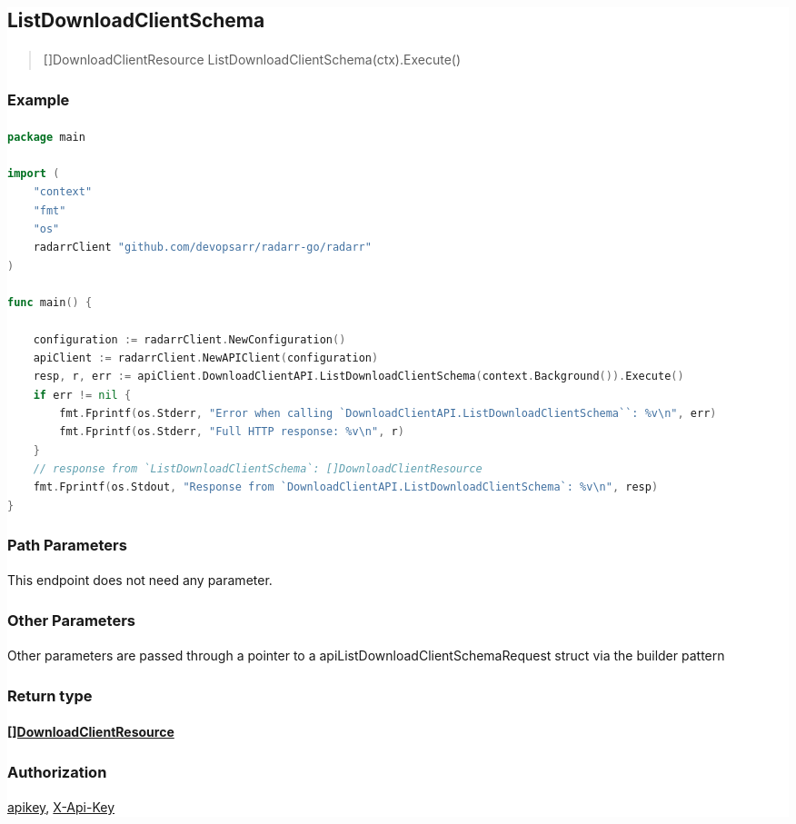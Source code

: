 
## ListDownloadClientSchema

> []DownloadClientResource ListDownloadClientSchema(ctx).Execute()



### Example

```go
package main

import (
	"context"
	"fmt"
	"os"
	radarrClient "github.com/devopsarr/radarr-go/radarr"
)

func main() {

	configuration := radarrClient.NewConfiguration()
	apiClient := radarrClient.NewAPIClient(configuration)
	resp, r, err := apiClient.DownloadClientAPI.ListDownloadClientSchema(context.Background()).Execute()
	if err != nil {
		fmt.Fprintf(os.Stderr, "Error when calling `DownloadClientAPI.ListDownloadClientSchema``: %v\n", err)
		fmt.Fprintf(os.Stderr, "Full HTTP response: %v\n", r)
	}
	// response from `ListDownloadClientSchema`: []DownloadClientResource
	fmt.Fprintf(os.Stdout, "Response from `DownloadClientAPI.ListDownloadClientSchema`: %v\n", resp)
}
```

### Path Parameters

This endpoint does not need any parameter.

### Other Parameters

Other parameters are passed through a pointer to a apiListDownloadClientSchemaRequest struct via the builder pattern


### Return type

[**[]DownloadClientResource**](DownloadClientResource.md)

### Authorization

[apikey](../README.md#apikey), [X-Api-Key](../README.md#X-Api-Key)
